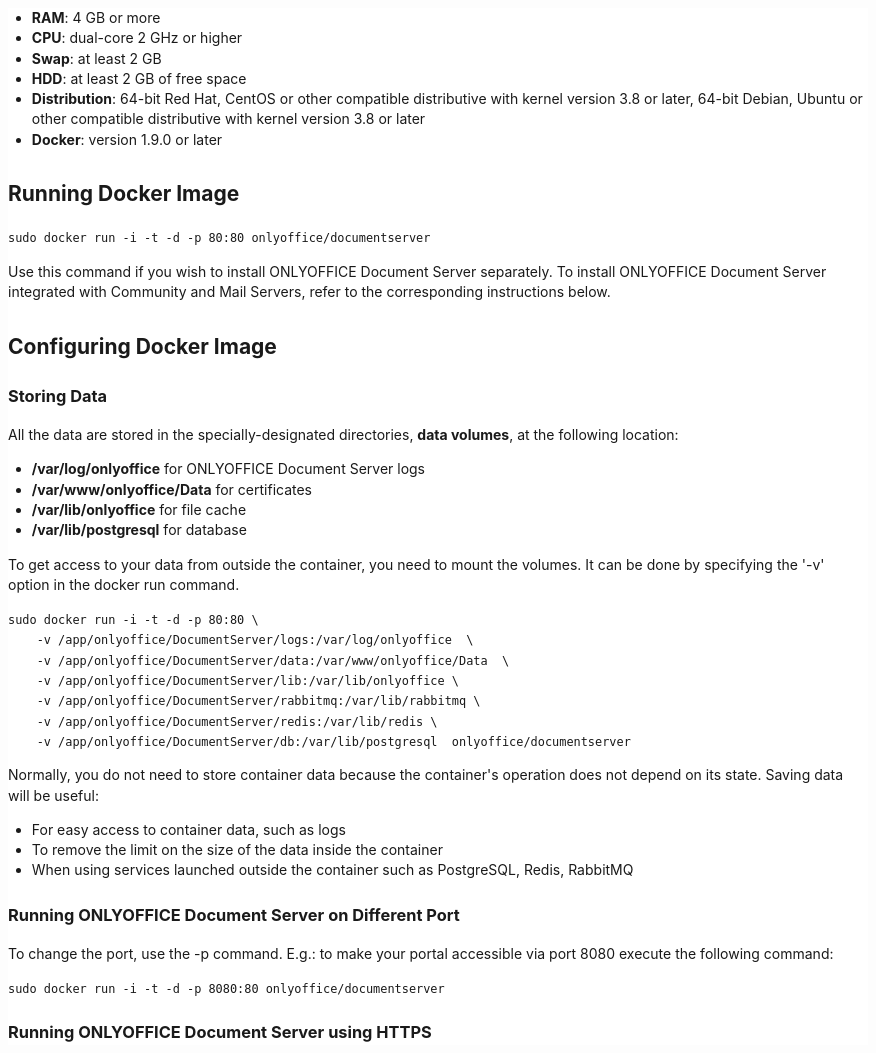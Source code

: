 * **RAM**: 4 GB or more
* **CPU**: dual-core 2 GHz or higher
* **Swap**: at least 2 GB
* **HDD**: at least 2 GB of free space
* **Distribution**: 64-bit Red Hat, CentOS or other compatible distributive with kernel version 3.8 or later, 64-bit Debian, Ubuntu or other compatible distributive with kernel version 3.8 or later
* **Docker**: version 1.9.0 or later

## Running Docker Image

    sudo docker run -i -t -d -p 80:80 onlyoffice/documentserver

Use this command if you wish to install ONLYOFFICE Document Server separately. To install ONLYOFFICE Document Server integrated with Community and Mail Servers, refer to the corresponding instructions below.

## Configuring Docker Image

### Storing Data

All the data are stored in the specially-designated directories, **data volumes**, at the following location:
* **/var/log/onlyoffice** for ONLYOFFICE Document Server logs
* **/var/www/onlyoffice/Data** for certificates
* **/var/lib/onlyoffice** for file cache
* **/var/lib/postgresql** for database

To get access to your data from outside the container, you need to mount the volumes. It can be done by specifying the '-v' option in the docker run command.

    sudo docker run -i -t -d -p 80:80 \
        -v /app/onlyoffice/DocumentServer/logs:/var/log/onlyoffice  \
        -v /app/onlyoffice/DocumentServer/data:/var/www/onlyoffice/Data  \
        -v /app/onlyoffice/DocumentServer/lib:/var/lib/onlyoffice \
        -v /app/onlyoffice/DocumentServer/rabbitmq:/var/lib/rabbitmq \
        -v /app/onlyoffice/DocumentServer/redis:/var/lib/redis \
        -v /app/onlyoffice/DocumentServer/db:/var/lib/postgresql  onlyoffice/documentserver

Normally, you do not need to store container data because the container's operation does not depend on its state. Saving data will be useful:
* For easy access to container data, such as logs
* To remove the limit on the size of the data inside the container
* When using services launched outside the container such as PostgreSQL, Redis, RabbitMQ

### Running ONLYOFFICE Document Server on Different Port

To change the port, use the -p command. E.g.: to make your portal accessible via port 8080 execute the following command:

    sudo docker run -i -t -d -p 8080:80 onlyoffice/documentserver

### Running ONLYOFFICE Document Server using HTTPS
